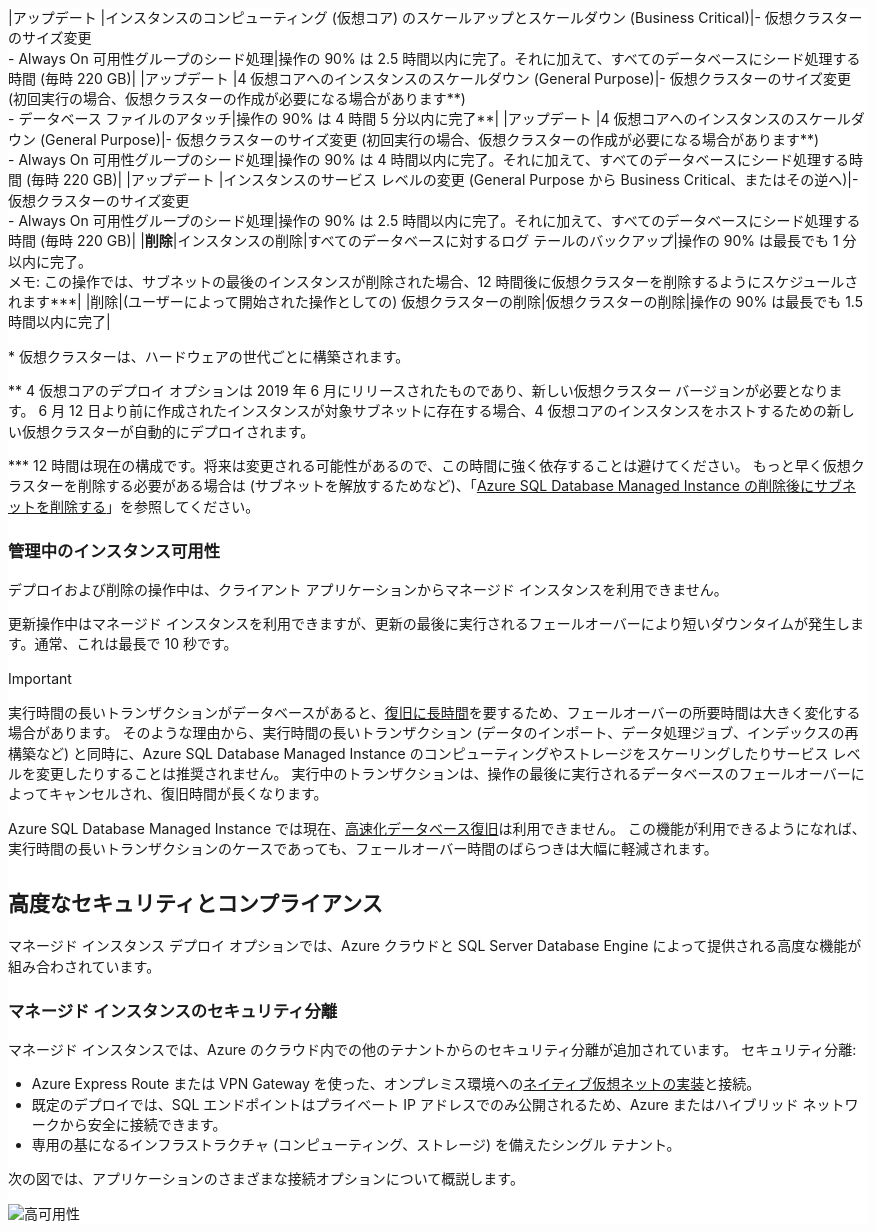 |アップデート |インスタンスのコンピューティング (仮想コア) のスケールアップとスケールダウン (Business Critical)|- 仮想クラスターのサイズ変更<br>- Always On 可用性グループのシード処理|操作の 90% は 2.5 時間以内に完了。それに加えて、すべてのデータベースにシード処理する時間 (毎時 220 GB)|
|アップデート |4 仮想コアへのインスタンスのスケールダウン (General Purpose)|- 仮想クラスターのサイズ変更 (初回実行の場合、仮想クラスターの作成が必要になる場合があります**)<br>- データベース ファイルのアタッチ|操作の 90% は 4 時間 5 分以内に完了**|
|アップデート |4 仮想コアへのインスタンスのスケールダウン (General Purpose)|- 仮想クラスターのサイズ変更 (初回実行の場合、仮想クラスターの作成が必要になる場合があります**)<br>- Always On 可用性グループのシード処理|操作の 90% は 4 時間以内に完了。それに加えて、すべてのデータベースにシード処理する時間 (毎時 220 GB)|
|アップデート |インスタンスのサービス レベルの変更 (General Purpose から Business Critical、またはその逆へ)|- 仮想クラスターのサイズ変更<br>- Always On 可用性グループのシード処理|操作の 90% は 2.5 時間以内に完了。それに加えて、すべてのデータベースにシード処理する時間 (毎時 220 GB)|
|**削除**|インスタンスの削除|すべてのデータベースに対するログ テールのバックアップ|操作の 90% は最長でも 1 分以内に完了。<br>メモ: この操作では、サブネットの最後のインスタンスが削除された場合、12 時間後に仮想クラスターを削除するようにスケジュールされます***|
|削除|(ユーザーによって開始された操作としての) 仮想クラスターの削除|仮想クラスターの削除|操作の 90% は最長でも 1.5 時間以内に完了|

\* 仮想クラスターは、ハードウェアの世代ごとに構築されます。

\*\* 4 仮想コアのデプロイ オプションは 2019 年 6 月にリリースされたものであり、新しい仮想クラスター バージョンが必要となります。 6 月 12 日より前に作成されたインスタンスが対象サブネットに存在する場合、4 仮想コアのインスタンスをホストするための新しい仮想クラスターが自動的にデプロイされます。

\*\*\* 12 時間は現在の構成です。将来は変更される可能性があるので、この時間に強く依存することは避けてください。 もっと早く仮想クラスターを削除する必要がある場合は (サブネットを解放するためなど)、「[Azure SQL Database Managed Instance の削除後にサブネットを削除する](sql-database-managed-instance-delete-virtual-cluster.md)」を参照してください。

### <a name="instance-availability-during-management"></a>管理中のインスタンス可用性

デプロイおよび削除の操作中は、クライアント アプリケーションからマネージド インスタンスを利用できません。

更新操作中はマネージド インスタンスを利用できますが、更新の最後に実行されるフェールオーバーにより短いダウンタイムが発生します。通常、これは最長で 10 秒です。

> [!IMPORTANT]
> 実行時間の長いトランザクションがデータベースがあると、[復旧に長時間](sql-database-accelerated-database-recovery.md#the-current-database-recovery-process)を要するため、フェールオーバーの所要時間は大きく変化する場合があります。 そのような理由から、実行時間の長いトランザクション (データのインポート、データ処理ジョブ、インデックスの再構築など) と同時に、Azure SQL Database Managed Instance のコンピューティングやストレージをスケーリングしたりサービス レベルを変更したりすることは推奨されません。 実行中のトランザクションは、操作の最後に実行されるデータベースのフェールオーバーによってキャンセルされ、復旧時間が長くなります。

Azure SQL Database Managed Instance では現在、[高速化データベース復旧](sql-database-accelerated-database-recovery.md)は利用できません。 この機能が利用できるようになれば、実行時間の長いトランザクションのケースであっても、フェールオーバー時間のばらつきは大幅に軽減されます。



## <a name="advanced-security-and-compliance"></a>高度なセキュリティとコンプライアンス

マネージド インスタンス デプロイ オプションでは、Azure クラウドと SQL Server Database Engine によって提供される高度な機能が組み合わされています。

### <a name="managed-instance-security-isolation"></a>マネージド インスタンスのセキュリティ分離

マネージド インスタンスでは、Azure のクラウド内での他のテナントからのセキュリティ分離が追加されています。 セキュリティ分離:

- Azure Express Route または VPN Gateway を使った、オンプレミス環境への[ネイティブ仮想ネットの実装](sql-database-managed-instance-connectivity-architecture.md)と接続。
- 既定のデプロイでは、SQL エンドポイントはプライベート IP アドレスでのみ公開されるため、Azure またはハイブリッド ネットワークから安全に接続できます。
- 専用の基になるインフラストラクチャ (コンピューティング、ストレージ) を備えたシングル テナント。

次の図では、アプリケーションのさまざまな接続オプションについて概説します。

![高可用性](./media/sql-database-managed-instance/application-deployment-topologies.png)  
